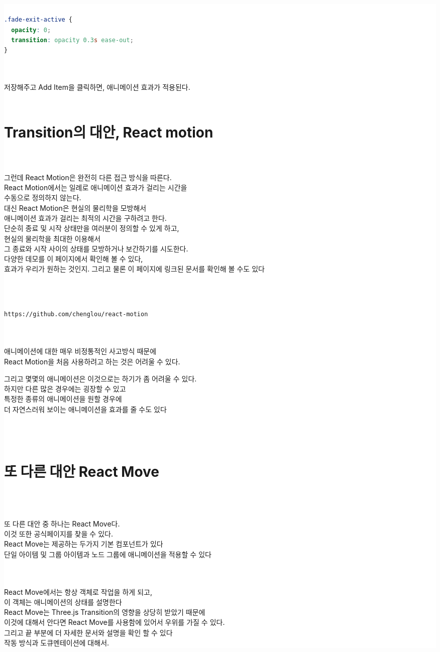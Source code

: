 ```css

.fade-exit-active {
  opacity: 0;
  transition: opacity 0.3s ease-out;
}
```

<br><br>
저장해주고 Add Item을 클릭하면, 애니메이션 효과가 적용된다.
<br><br>

# Transition의 대안, React motion

<br><br>
그런데 React Motion은 완전히 다른 접근 방식을 따른다.  
React Motion에서는 일례로 애니메이션 효과가 걸리는 시간을  
수동으로 정의하지 않는다.  
대신 React Motion은 현실의 물리학을 모방해서  
애니메이션 효과가 걸리는 최적의 시간을 구하려고 한다.  
단순히 종료 및 시작 상태만을 여러분이 정의할 수 있게 하고,  
현실의 물리학을 최대한 이용해서  
그 종료와 시작 사이의 상태를 모방하거나 보간하기를 시도한다.  
다양한 데모를 이 페이지에서 확인해 볼 수 있다,  
효과가 우리가 원하는 것인지.
그리고 물론 이 페이지에 링크된 문서를 확인해 볼 수도 있다

<br><br>

```
https://github.com/chenglou/react-motion
```

<br><br>
애니메이션에 대한 매우 비정통적인 사고방식 때문에  
React Motion을 처음 사용하려고 하는 것은 어려울 수 있다.

그리고 몇몇의 애니메이션은 이것으로는 하기가 좀 어려울 수 있다.  
하지만 다른 많은 경우에는 굉장할 수 있고  
특정한 종류의 애니메이션을 원할 경우에  
더 자연스러워 보이는 애니메이션을 효과를 줄 수도 있다

<br><br>

# 또 다른 대안 React Move

<br><br>

또 다른 대안 중 하나는 React Move다.  
이것 또한 공식페이지를 찾을 수 있다.  
React Move는 제공하는 두가지 기본 컴포넌트가 있다  
단일 아이템 및 그룹 아이템과 노드 그룹에 애니메이션을 적용할 수 있다

<br><br>
React Move에서는 항상 객체로 작업을 하게 되고,  
이 객체는 애니메이션의 상태를 설명한다  
React Move는 Three.js Transition의 영향을 상당히 받았기 때문에  
이것에 대해서 안다면 React Move를 사용함에 있어서 우위를 가질 수 있다.  
그리고 끝 부분에 더 자세한 문서와 설명을 확인 할 수 있다  
작동 방식과 도큐멘테이션에 대해서.

